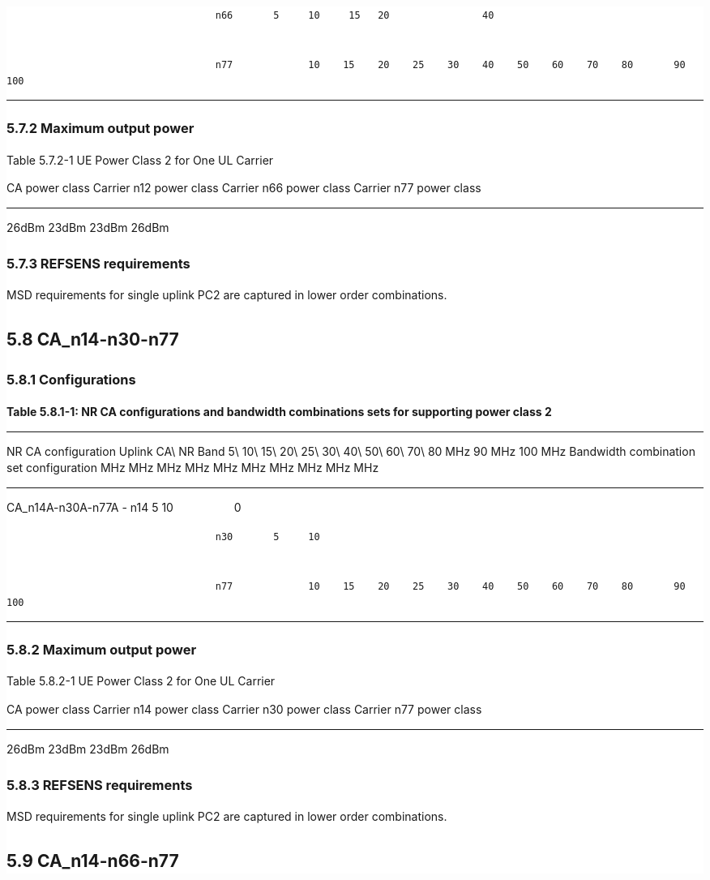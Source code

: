                                         n66       5     10     15   20                40                                                  

                                        n77             10    15    20    25    30    40    50    60    70    80       90       100       
  -------------------------------------------------------------------------------------------------------------------------------------------------------------------

### 5.7.2 Maximum output power

Table 5.7.2-1 UE Power Class 2 for One UL Carrier

  CA power class   Carrier n12 power class   Carrier n66 power class   Carrier n77 power class
  ---------------- ------------------------- ------------------------- -------------------------
  26dBm            23dBm                     23dBm                     26dBm

### 5.7.3 REFSENS requirements

MSD requirements for single uplink PC2 are captured in lower order
combinations.

5.8 CA\_n14-n30-n77
-------------------

### 5.8.1 Configurations

**Table 5.8.1-1: NR CA configurations and bandwidth combinations sets
for supporting power class 2**

  -------------------------------------------------------------------------------------------------------------------------------------------------------------------
  NR CA configuration   Uplink CA\      NR Band   5\    10\   15\   20\   25\   30\   40\   50\   60\   70\   80 MHz   90 MHz   100 MHz   Bandwidth combination set
                        configuration             MHz   MHz   MHz   MHz   MHz   MHz   MHz   MHz   MHz   MHz                               
  --------------------- --------------- --------- ----- ----- ----- ----- ----- ----- ----- ----- ----- ----- -------- -------- --------- ---------------------------
  CA\_n14A-n30A-n77A    \-              n14       5     10                                                                                0

                                        n30       5     10                                                                                

                                        n77             10    15    20    25    30    40    50    60    70    80       90       100       
  -------------------------------------------------------------------------------------------------------------------------------------------------------------------

### 5.8.2 Maximum output power

Table 5.8.2-1 UE Power Class 2 for One UL Carrier

  CA power class   Carrier n14 power class   Carrier n30 power class   Carrier n77 power class
  ---------------- ------------------------- ------------------------- -------------------------
  26dBm            23dBm                     23dBm                     26dBm

### 5.8.3 REFSENS requirements

MSD requirements for single uplink PC2 are captured in lower order
combinations.

5.9 CA\_n14-n66-n77
-------------------
